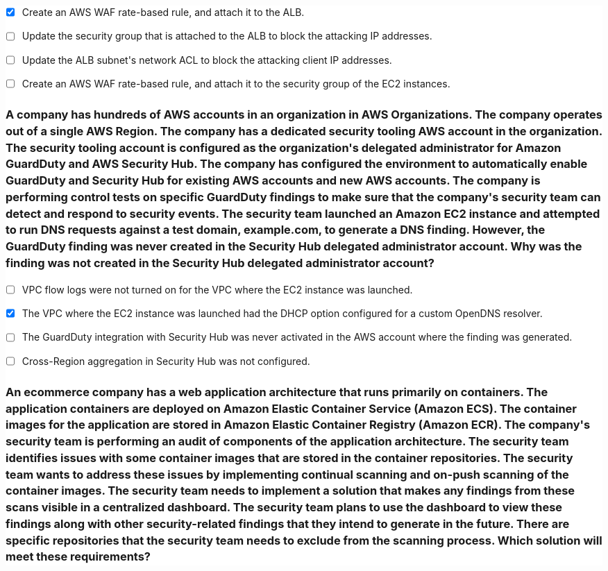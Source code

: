 

- [x] Create an AWS WAF rate-based rule, and attach it to the ALB.

- [ ] Update the security group that is attached to the ALB to block the attacking IP addresses.

- [ ] Update the ALB subnet's network ACL to block the attacking client IP addresses.

- [ ] Create an AWS WAF rate-based rule, and attach it to the security group of the EC2 instances.



### A company has hundreds of AWS accounts in an organization in AWS Organizations. The company operates out of a single AWS Region. The company has a dedicated security tooling AWS account in the organization. The security tooling account is configured as the organization's delegated administrator for Amazon GuardDuty and AWS Security Hub. The company has configured the environment to automatically enable GuardDuty and Security Hub for existing AWS accounts and new AWS accounts. The company is performing control tests on specific GuardDuty findings to make sure that the company's security team can detect and respond to security events. The security team launched an Amazon EC2 instance and attempted to run DNS requests against a test domain, example.com, to generate a DNS finding. However, the GuardDuty finding was never created in the Security Hub delegated administrator account. Why was the finding was not created in the Security Hub delegated administrator account?



- [ ] VPC flow logs were not turned on for the VPC where the EC2 instance was launched.

- [x] The VPC where the EC2 instance was launched had the DHCP option configured for a custom OpenDNS resolver.

- [ ] The GuardDuty integration with Security Hub was never activated in the AWS account where the finding was generated.

- [ ] Cross-Region aggregation in Security Hub was not configured.



### An ecommerce company has a web application architecture that runs primarily on containers. The application containers are deployed on Amazon Elastic Container Service (Amazon ECS). The container images for the application are stored in Amazon Elastic Container Registry (Amazon ECR). The company's security team is performing an audit of components of the application architecture. The security team identifies issues with some container images that are stored in the container repositories. The security team wants to address these issues by implementing continual scanning and on-push scanning of the container images. The security team needs to implement a solution that makes any findings from these scans visible in a centralized dashboard. The security team plans to use the dashboard to view these findings along with other security-related findings that they intend to generate in the future. There are specific repositories that the security team needs to exclude from the scanning process. Which solution will meet these requirements?
